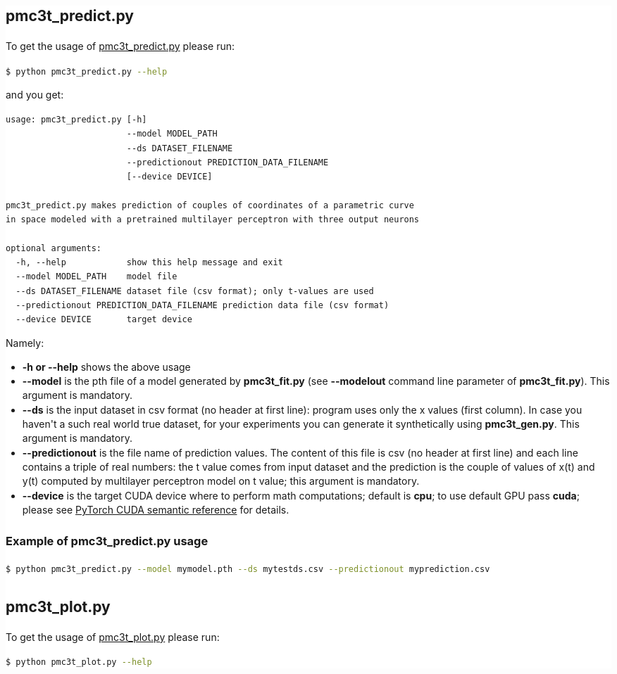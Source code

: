 
## pmc3t_predict.py<a name="pmc3t_predict"/>
To get the usage of [pmc3t_predict.py](./pmc3t_predict.py) please run:
```bash
$ python pmc3t_predict.py --help
```

and you get:
```
usage: pmc3t_predict.py [-h]
                        --model MODEL_PATH
                        --ds DATASET_FILENAME
                        --predictionout PREDICTION_DATA_FILENAME
                        [--device DEVICE]

pmc3t_predict.py makes prediction of couples of coordinates of a parametric curve
in space modeled with a pretrained multilayer perceptron with three output neurons

optional arguments:
  -h, --help            show this help message and exit
  --model MODEL_PATH    model file
  --ds DATASET_FILENAME dataset file (csv format); only t-values are used
  --predictionout PREDICTION_DATA_FILENAME prediction data file (csv format)
  --device DEVICE       target device
```

Namely:
- **-h or --help** shows the above usage
- **--model** is the pth file of a model generated by **pmc3t_fit.py** (see **--modelout** command line parameter of **pmc3t_fit.py**). This argument is mandatory.
- **--ds** is the input dataset in csv format (no header at first line): program uses only the x values (first column). In case you haven't a such real world true dataset, for your experiments you can generate it synthetically using **pmc3t_gen.py**. This argument is mandatory.
- **--predictionout** is the file name of prediction values. The content of this file is csv (no header at first line) and each line contains a triple of real numbers: the t value comes from input dataset and the prediction is the couple of values of x(t) and y(t) computed by multilayer perceptron model on t value; this argument is mandatory.
- **--device** is the target CUDA device where to perform math computations; default is **cpu**; to use default GPU pass **cuda**; please see [PyTorch CUDA semantic reference](https://pytorch.org/docs/stable/notes/cuda.html) for details.

### Example of pmc3t_predict.py usage
```bash
$ python pmc3t_predict.py --model mymodel.pth --ds mytestds.csv --predictionout myprediction.csv
```


## pmc3t_plot.py<a name="pmc3t_plot"/>
To get the usage of [pmc3t_plot.py](./pmc3t_plot.py) please run:
```bash
$ python pmc3t_plot.py --help
```
